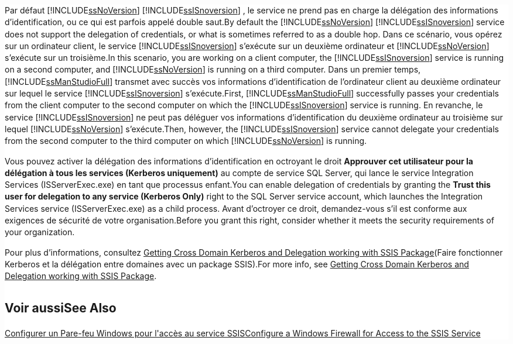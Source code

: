 <span data-ttu-id="c63bc-152">Par défaut [!INCLUDE[ssNoVersion](../includes/ssnoversion-md.md)] [!INCLUDE[ssISnoversion](../includes/ssisnoversion-md.md)] , le service ne prend pas en charge la délégation des informations d’identification, ou ce qui est parfois appelé double saut.</span><span class="sxs-lookup"><span data-stu-id="c63bc-152">By default the [!INCLUDE[ssNoVersion](../includes/ssnoversion-md.md)] [!INCLUDE[ssISnoversion](../includes/ssisnoversion-md.md)] service does not support the delegation of credentials, or what is sometimes referred to as a double hop.</span></span> <span data-ttu-id="c63bc-153">Dans ce scénario, vous opérez sur un ordinateur client, le service [!INCLUDE[ssISnoversion](../includes/ssisnoversion-md.md)] s’exécute sur un deuxième ordinateur et [!INCLUDE[ssNoVersion](../includes/ssnoversion-md.md)] s’exécute sur un troisième.</span><span class="sxs-lookup"><span data-stu-id="c63bc-153">In this scenario, you are working on a client computer, the [!INCLUDE[ssISnoversion](../includes/ssisnoversion-md.md)] service is running on a second computer, and [!INCLUDE[ssNoVersion](../includes/ssnoversion-md.md)] is running on a third computer.</span></span> <span data-ttu-id="c63bc-154">Dans un premier temps, [!INCLUDE[ssManStudioFull](../includes/ssmanstudiofull-md.md)] transmet avec succès vos informations d’identification de l’ordinateur client au deuxième ordinateur sur lequel le service [!INCLUDE[ssISnoversion](../includes/ssisnoversion-md.md)] s’exécute.</span><span class="sxs-lookup"><span data-stu-id="c63bc-154">First, [!INCLUDE[ssManStudioFull](../includes/ssmanstudiofull-md.md)] successfully passes your credentials from the client computer to the second computer on which the [!INCLUDE[ssISnoversion](../includes/ssisnoversion-md.md)] service is running.</span></span> <span data-ttu-id="c63bc-155">En revanche, le service [!INCLUDE[ssISnoversion](../includes/ssisnoversion-md.md)] ne peut pas déléguer vos informations d’identification du deuxième ordinateur au troisième sur lequel [!INCLUDE[ssNoVersion](../includes/ssnoversion-md.md)] s’exécute.</span><span class="sxs-lookup"><span data-stu-id="c63bc-155">Then, however, the [!INCLUDE[ssISnoversion](../includes/ssisnoversion-md.md)] service cannot delegate your credentials from the second computer to the third computer on which [!INCLUDE[ssNoVersion](../includes/ssnoversion-md.md)] is running.</span></span>

<span data-ttu-id="c63bc-156">Vous pouvez activer la délégation des informations d’identification en octroyant le droit **Approuver cet utilisateur pour la délégation à tous les services (Kerberos uniquement)** au compte de service SQL Server, qui lance le service Integration Services (ISServerExec.exe) en tant que processus enfant.</span><span class="sxs-lookup"><span data-stu-id="c63bc-156">You can enable delegation of credentials by granting the **Trust this user for delegation to any service (Kerberos Only)** right to the SQL Server service account, which launches the Integration Services service (ISServerExec.exe) as a child process.</span></span> <span data-ttu-id="c63bc-157">Avant d’octroyer ce droit, demandez-vous s’il est conforme aux exigences de sécurité de votre organisation.</span><span class="sxs-lookup"><span data-stu-id="c63bc-157">Before you grant this right, consider whether it meets the security requirements of your organization.</span></span>

<span data-ttu-id="c63bc-158">Pour plus d’informations, consultez [Getting Cross Domain Kerberos and Delegation working with SSIS Package](https://blogs.msdn.microsoft.com/psssql/2014/06/26/getting-cross-domain-kerberos-and-delegation-working-with-ssis-package/)(Faire fonctionner Kerberos et la délégation entre domaines avec un package SSIS).</span><span class="sxs-lookup"><span data-stu-id="c63bc-158">For more info, see [Getting Cross Domain Kerberos and Delegation working with SSIS Package](https://blogs.msdn.microsoft.com/psssql/2014/06/26/getting-cross-domain-kerberos-and-delegation-working-with-ssis-package/).</span></span>
  
## <a name="see-also"></a><span data-ttu-id="c63bc-159">Voir aussi</span><span class="sxs-lookup"><span data-stu-id="c63bc-159">See Also</span></span>  
 [<span data-ttu-id="c63bc-160">Configurer un Pare-feu Windows pour l'accès au service SSIS</span><span class="sxs-lookup"><span data-stu-id="c63bc-160">Configure a Windows Firewall for Access to the SSIS Service</span></span>](../../2014/integration-services/configure-a-windows-firewall-for-access-to-the-ssis-service.md)  
  
  
